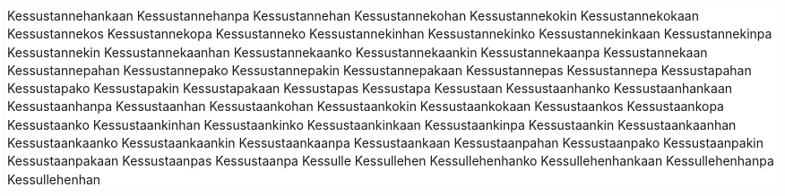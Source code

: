 Kessustannehankaan
Kessustannehanpa
Kessustannehan
Kessustannekohan
Kessustannekokin
Kessustannekokaan
Kessustannekos
Kessustannekopa
Kessustanneko
Kessustannekinhan
Kessustannekinko
Kessustannekinkaan
Kessustannekinpa
Kessustannekin
Kessustannekaanhan
Kessustannekaanko
Kessustannekaankin
Kessustannekaanpa
Kessustannekaan
Kessustannepahan
Kessustannepako
Kessustannepakin
Kessustannepakaan
Kessustannepas
Kessustannepa
Kessustapahan
Kessustapako
Kessustapakin
Kessustapakaan
Kessustapas
Kessustapa
Kessustaan
Kessustaanhanko
Kessustaanhankaan
Kessustaanhanpa
Kessustaanhan
Kessustaankohan
Kessustaankokin
Kessustaankokaan
Kessustaankos
Kessustaankopa
Kessustaanko
Kessustaankinhan
Kessustaankinko
Kessustaankinkaan
Kessustaankinpa
Kessustaankin
Kessustaankaanhan
Kessustaankaanko
Kessustaankaankin
Kessustaankaanpa
Kessustaankaan
Kessustaanpahan
Kessustaanpako
Kessustaanpakin
Kessustaanpakaan
Kessustaanpas
Kessustaanpa
Kessulle
Kessullehen
Kessullehenhanko
Kessullehenhankaan
Kessullehenhanpa
Kessullehenhan